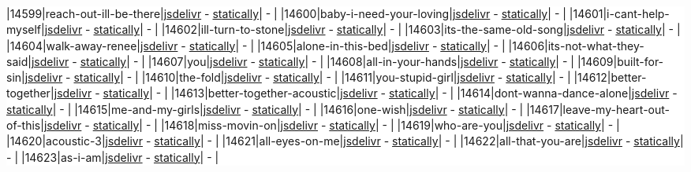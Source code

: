 |14599|reach-out-ill-be-there|[jsdelivr](https://cdn.jsdelivr.net/gh/dbchord/c7-1-3/10001-15000/14501-15000/reach-out-ill-be-there.webp) - [statically](https://cdn.statically.io/gh/dbchord/c7-1-3/i/10001-15000/14501-15000/reach-out-ill-be-there.webp)| - |
|14600|baby-i-need-your-loving|[jsdelivr](https://cdn.jsdelivr.net/gh/dbchord/c7-1-3/10001-15000/14501-15000/baby-i-need-your-loving.webp) - [statically](https://cdn.statically.io/gh/dbchord/c7-1-3/i/10001-15000/14501-15000/baby-i-need-your-loving.webp)| - |
|14601|i-cant-help-myself|[jsdelivr](https://cdn.jsdelivr.net/gh/dbchord/c7-1-3/10001-15000/14501-15000/i-cant-help-myself.webp) - [statically](https://cdn.statically.io/gh/dbchord/c7-1-3/i/10001-15000/14501-15000/i-cant-help-myself.webp)| - |
|14602|ill-turn-to-stone|[jsdelivr](https://cdn.jsdelivr.net/gh/dbchord/c7-1-3/10001-15000/14501-15000/ill-turn-to-stone.webp) - [statically](https://cdn.statically.io/gh/dbchord/c7-1-3/i/10001-15000/14501-15000/ill-turn-to-stone.webp)| - |
|14603|its-the-same-old-song|[jsdelivr](https://cdn.jsdelivr.net/gh/dbchord/c7-1-3/10001-15000/14501-15000/its-the-same-old-song.webp) - [statically](https://cdn.statically.io/gh/dbchord/c7-1-3/i/10001-15000/14501-15000/its-the-same-old-song.webp)| - |
|14604|walk-away-renee|[jsdelivr](https://cdn.jsdelivr.net/gh/dbchord/c7-1-3/10001-15000/14501-15000/walk-away-renee.webp) - [statically](https://cdn.statically.io/gh/dbchord/c7-1-3/i/10001-15000/14501-15000/walk-away-renee.webp)| - |
|14605|alone-in-this-bed|[jsdelivr](https://cdn.jsdelivr.net/gh/dbchord/c7-1-3/10001-15000/14501-15000/alone-in-this-bed.webp) - [statically](https://cdn.statically.io/gh/dbchord/c7-1-3/i/10001-15000/14501-15000/alone-in-this-bed.webp)| - |
|14606|its-not-what-they-said|[jsdelivr](https://cdn.jsdelivr.net/gh/dbchord/c7-1-3/10001-15000/14501-15000/its-not-what-they-said.webp) - [statically](https://cdn.statically.io/gh/dbchord/c7-1-3/i/10001-15000/14501-15000/its-not-what-they-said.webp)| - |
|14607|you|[jsdelivr](https://cdn.jsdelivr.net/gh/dbchord/c7-1-3/10001-15000/14501-15000/you.webp) - [statically](https://cdn.statically.io/gh/dbchord/c7-1-3/i/10001-15000/14501-15000/you.webp)| - |
|14608|all-in-your-hands|[jsdelivr](https://cdn.jsdelivr.net/gh/dbchord/c7-1-3/10001-15000/14501-15000/all-in-your-hands.webp) - [statically](https://cdn.statically.io/gh/dbchord/c7-1-3/i/10001-15000/14501-15000/all-in-your-hands.webp)| - |
|14609|built-for-sin|[jsdelivr](https://cdn.jsdelivr.net/gh/dbchord/c7-1-3/10001-15000/14501-15000/built-for-sin.webp) - [statically](https://cdn.statically.io/gh/dbchord/c7-1-3/i/10001-15000/14501-15000/built-for-sin.webp)| - |
|14610|the-fold|[jsdelivr](https://cdn.jsdelivr.net/gh/dbchord/c7-1-3/10001-15000/14501-15000/the-fold.webp) - [statically](https://cdn.statically.io/gh/dbchord/c7-1-3/i/10001-15000/14501-15000/the-fold.webp)| - |
|14611|you-stupid-girl|[jsdelivr](https://cdn.jsdelivr.net/gh/dbchord/c7-1-3/10001-15000/14501-15000/you-stupid-girl.webp) - [statically](https://cdn.statically.io/gh/dbchord/c7-1-3/i/10001-15000/14501-15000/you-stupid-girl.webp)| - |
|14612|better-together|[jsdelivr](https://cdn.jsdelivr.net/gh/dbchord/c7-1-3/10001-15000/14501-15000/better-together.webp) - [statically](https://cdn.statically.io/gh/dbchord/c7-1-3/i/10001-15000/14501-15000/better-together.webp)| - |
|14613|better-together-acoustic|[jsdelivr](https://cdn.jsdelivr.net/gh/dbchord/c7-1-3/10001-15000/14501-15000/better-together-acoustic.webp) - [statically](https://cdn.statically.io/gh/dbchord/c7-1-3/i/10001-15000/14501-15000/better-together-acoustic.webp)| - |
|14614|dont-wanna-dance-alone|[jsdelivr](https://cdn.jsdelivr.net/gh/dbchord/c7-1-3/10001-15000/14501-15000/dont-wanna-dance-alone.webp) - [statically](https://cdn.statically.io/gh/dbchord/c7-1-3/i/10001-15000/14501-15000/dont-wanna-dance-alone.webp)| - |
|14615|me-and-my-girls|[jsdelivr](https://cdn.jsdelivr.net/gh/dbchord/c7-1-3/10001-15000/14501-15000/me-and-my-girls.webp) - [statically](https://cdn.statically.io/gh/dbchord/c7-1-3/i/10001-15000/14501-15000/me-and-my-girls.webp)| - |
|14616|one-wish|[jsdelivr](https://cdn.jsdelivr.net/gh/dbchord/c7-1-3/10001-15000/14501-15000/one-wish.webp) - [statically](https://cdn.statically.io/gh/dbchord/c7-1-3/i/10001-15000/14501-15000/one-wish.webp)| - |
|14617|leave-my-heart-out-of-this|[jsdelivr](https://cdn.jsdelivr.net/gh/dbchord/c7-1-3/10001-15000/14501-15000/leave-my-heart-out-of-this.webp) - [statically](https://cdn.statically.io/gh/dbchord/c7-1-3/i/10001-15000/14501-15000/leave-my-heart-out-of-this.webp)| - |
|14618|miss-movin-on|[jsdelivr](https://cdn.jsdelivr.net/gh/dbchord/c7-1-3/10001-15000/14501-15000/miss-movin-on.webp) - [statically](https://cdn.statically.io/gh/dbchord/c7-1-3/i/10001-15000/14501-15000/miss-movin-on.webp)| - |
|14619|who-are-you|[jsdelivr](https://cdn.jsdelivr.net/gh/dbchord/c7-1-3/10001-15000/14501-15000/who-are-you.webp) - [statically](https://cdn.statically.io/gh/dbchord/c7-1-3/i/10001-15000/14501-15000/who-are-you.webp)| - |
|14620|acoustic-3|[jsdelivr](https://cdn.jsdelivr.net/gh/dbchord/c7-1-3/10001-15000/14501-15000/acoustic-3.webp) - [statically](https://cdn.statically.io/gh/dbchord/c7-1-3/i/10001-15000/14501-15000/acoustic-3.webp)| - |
|14621|all-eyes-on-me|[jsdelivr](https://cdn.jsdelivr.net/gh/dbchord/c7-1-3/10001-15000/14501-15000/all-eyes-on-me.webp) - [statically](https://cdn.statically.io/gh/dbchord/c7-1-3/i/10001-15000/14501-15000/all-eyes-on-me.webp)| - |
|14622|all-that-you-are|[jsdelivr](https://cdn.jsdelivr.net/gh/dbchord/c7-1-3/10001-15000/14501-15000/all-that-you-are.webp) - [statically](https://cdn.statically.io/gh/dbchord/c7-1-3/i/10001-15000/14501-15000/all-that-you-are.webp)| - |
|14623|as-i-am|[jsdelivr](https://cdn.jsdelivr.net/gh/dbchord/c7-1-3/10001-15000/14501-15000/as-i-am.webp) - [statically](https://cdn.statically.io/gh/dbchord/c7-1-3/i/10001-15000/14501-15000/as-i-am.webp)| - |